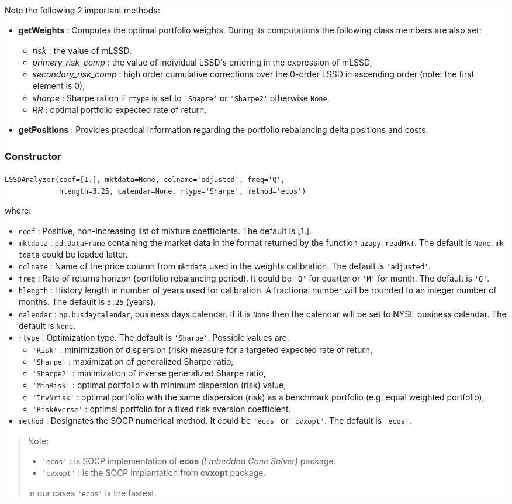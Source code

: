 Note the following 2 important methods: <a name="RiskMembers"></a>
* **getWeights** : Computes the optimal portfolio weights.
During its computations the following class members are also set:
  * _risk_ : the value of mLSSD,
  * _primery_risk_comp_ : the value of individual LSSD's entering in the
  expression of mLSSD,
  * _secondary_risk_comp_ : high order cumulative corrections over the
  0-order LSSD in ascending order (note: the first element is 0),
  * _sharpe_ : Sharpe ration if `rtype` is set to `'Shapre'` or `'Sharpe2'`
  otherwise `None`,
  * _RR_ : optimal portfolio expected rate of return.


* **getPositions** : Provides practical information regarding the portfolio
rebalancing delta positions and costs.

### Constructor

```
LSSDAnalyzer(coef=[1.], mktdata=None, colname='adjusted', freq='Q',
             hlength=3.25, calendar=None, rtype='Sharpe', method='ecos')
```

where:

* `coef` : Positive, non-increasing list of mixture coefficients.
The default is [1.].
* `mktdata` : `pd.DataFrame` containing the market data in the format returned by
the function `azapy.readMkT`. The default is `None`. `mktdata` could be loaded
latter.
* `colname` : Name of the price column from `mktdata` used in the weights
calibration. The default is `'adjusted'`.
* `freq` : Rate of returns horizon (portfolio rebalancing period).
It could be `'Q'` for quarter or `'M'` for month. The default is `'Q'`.
* `hlength` : History length in number of years used for calibration.
A fractional number will be rounded to an integer number of months.
The default is `3.25` (years).
* `calendar` :  `np.busdaycalendar`, business days calendar. If it is `None`
then the calendar will be set to NYSE business calendar.
The default is `None`.
* `rtype` : Optimization type. The default is `'Sharpe'`. Possible values are:
    - `'Risk'` : minimization of dispersion (risk) measure for a targeted
    expected rate of return,
    - `'Sharpe'` : maximization of generalized Sharpe ratio,
    - `'Sharpe2'` : minimization of inverse generalized Sharpe ratio,
    - `'MinRisk'` : optimal portfolio with minimum dispersion (risk) value,
    - `'InvNrisk'` : optimal portfolio with the same dispersion (risk) as a
    benchmark portfolio (e.g. equal weighted portfolio),
    - `'RiskAverse'` : optimal portfolio for a fixed risk aversion coefficient.
* `method` : Designates the SOCP numerical method.
It could be ``'ecos'`` or ``'cvxopt'``.
The default is `'ecos'`.

> Note:
>	* `'ecos'` : is SOCP implementation of **ecos** *(Embedded Cone Solver)*
package.
> * `'cvxopt'` : is the SOCP implantation from **cvxopt** package.
>
> In our cases `'ecos'` is the fastest.
